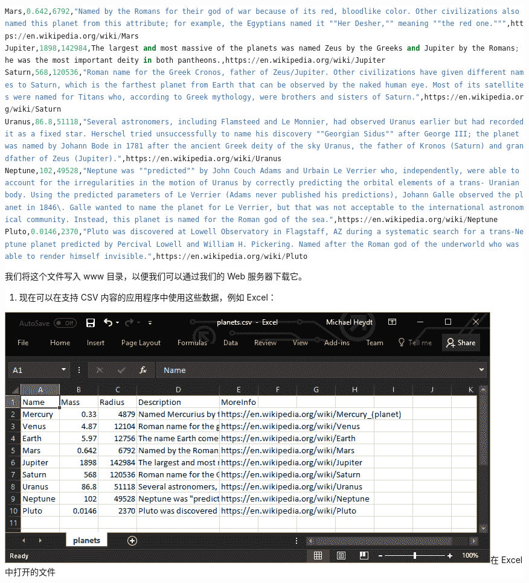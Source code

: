 ```py
Mars,0.642,6792,"Named by the Romans for their god of war because of its red, bloodlike color. Other civilizations also named this planet from this attribute; for example, the Egyptians named it ""Her Desher,"" meaning ""the red one.""",https://en.wikipedia.org/wiki/Mars
Jupiter,1898,142984,The largest and most massive of the planets was named Zeus by the Greeks and Jupiter by the Romans; he was the most important deity in both pantheons.,https://en.wikipedia.org/wiki/Jupiter
Saturn,568,120536,"Roman name for the Greek Cronos, father of Zeus/Jupiter. Other civilizations have given different names to Saturn, which is the farthest planet from Earth that can be observed by the naked human eye. Most of its satellites were named for Titans who, according to Greek mythology, were brothers and sisters of Saturn.",https://en.wikipedia.org/wiki/Saturn
Uranus,86.8,51118,"Several astronomers, including Flamsteed and Le Monnier, had observed Uranus earlier but had recorded it as a fixed star. Herschel tried unsuccessfully to name his discovery ""Georgian Sidus"" after George III; the planet was named by Johann Bode in 1781 after the ancient Greek deity of the sky Uranus, the father of Kronos (Saturn) and grandfather of Zeus (Jupiter).",https://en.wikipedia.org/wiki/Uranus
Neptune,102,49528,"Neptune was ""predicted"" by John Couch Adams and Urbain Le Verrier who, independently, were able to account for the irregularities in the motion of Uranus by correctly predicting the orbital elements of a trans- Uranian body. Using the predicted parameters of Le Verrier (Adams never published his predictions), Johann Galle observed the planet in 1846\. Galle wanted to name the planet for Le Verrier, but that was not acceptable to the international astronomical community. Instead, this planet is named for the Roman god of the sea.",https://en.wikipedia.org/wiki/Neptune
Pluto,0.0146,2370,"Pluto was discovered at Lowell Observatory in Flagstaff, AZ during a systematic search for a trans-Neptune planet predicted by Percival Lowell and William H. Pickering. Named after the Roman god of the underworld who was able to render himself invisible.",https://en.wikipedia.org/wiki/Pluto
```

我们将这个文件写入 www 目录，以便我们可以通过我们的 Web 服务器下载它。

1.  现在可以在支持 CSV 内容的应用程序中使用这些数据，例如 Excel：

![](img/a00f3815-56b8-4bfb-bcd7-e9dbd035caa9.png)在 Excel 中打开的文件

